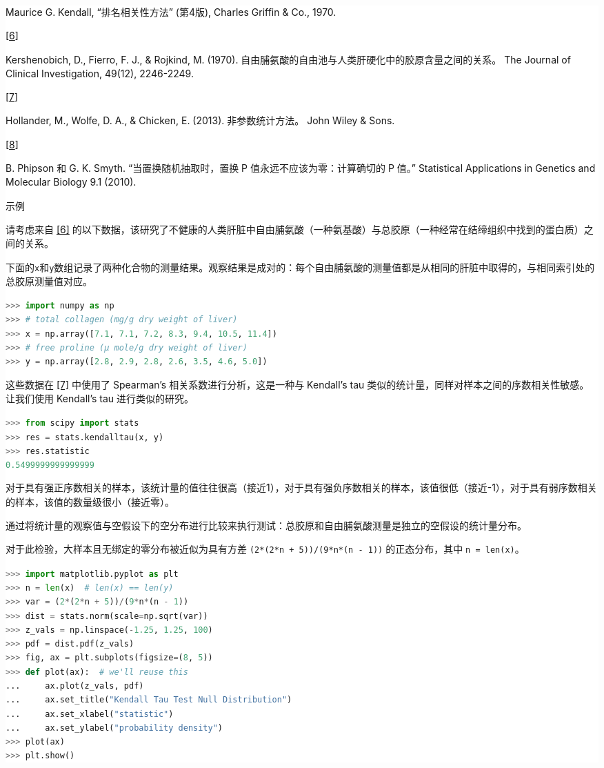 Maurice G. Kendall, “排名相关性方法” (第4版), Charles Griffin & Co., 1970.

[[6](#id11)]

Kershenobich, D., Fierro, F. J., & Rojkind, M. (1970). 自由脯氨酸的自由池与人类肝硬化中的胶原含量之间的关系。 The Journal of Clinical Investigation, 49(12), 2246-2249.

[[7](#id12)]

Hollander, M., Wolfe, D. A., & Chicken, E. (2013). 非参数统计方法。 John Wiley & Sons.

[[8](#id13)]

B. Phipson 和 G. K. Smyth. “当置换随机抽取时，置换 P 值永远不应该为零：计算确切的 P 值。” Statistical Applications in Genetics and Molecular Biology 9.1 (2010).

示例

请考虑来自 [[6]](#r4cd1899fa369-6) 的以下数据，该研究了不健康的人类肝脏中自由脯氨酸（一种氨基酸）与总胶原（一种经常在结缔组织中找到的蛋白质）之间的关系。

下面的`x`和`y`数组记录了两种化合物的测量结果。观察结果是成对的：每个自由脯氨酸的测量值都是从相同的肝脏中取得的，与相同索引处的总胶原测量值对应。

```py
>>> import numpy as np
>>> # total collagen (mg/g dry weight of liver)
>>> x = np.array([7.1, 7.1, 7.2, 8.3, 9.4, 10.5, 11.4])
>>> # free proline (μ mole/g dry weight of liver)
>>> y = np.array([2.8, 2.9, 2.8, 2.6, 3.5, 4.6, 5.0]) 
```

这些数据在 [[7]](#r4cd1899fa369-7) 中使用了 Spearman’s 相关系数进行分析，这是一种与 Kendall’s tau 类似的统计量，同样对样本之间的序数相关性敏感。让我们使用 Kendall’s tau 进行类似的研究。

```py
>>> from scipy import stats
>>> res = stats.kendalltau(x, y)
>>> res.statistic
0.5499999999999999 
```

对于具有强正序数相关的样本，该统计量的值往往很高（接近1），对于具有强负序数相关的样本，该值很低（接近-1），对于具有弱序数相关的样本，该值的数量级很小（接近零）。

通过将统计量的观察值与空假设下的空分布进行比较来执行测试：总胶原和自由脯氨酸测量是独立的空假设的统计量分布。

对于此检验，大样本且无绑定的零分布被近似为具有方差 `(2*(2*n + 5))/(9*n*(n - 1))` 的正态分布，其中 `n = len(x)`。

```py
>>> import matplotlib.pyplot as plt
>>> n = len(x)  # len(x) == len(y)
>>> var = (2*(2*n + 5))/(9*n*(n - 1))
>>> dist = stats.norm(scale=np.sqrt(var))
>>> z_vals = np.linspace(-1.25, 1.25, 100)
>>> pdf = dist.pdf(z_vals)
>>> fig, ax = plt.subplots(figsize=(8, 5))
>>> def plot(ax):  # we'll reuse this
...     ax.plot(z_vals, pdf)
...     ax.set_title("Kendall Tau Test Null Distribution")
...     ax.set_xlabel("statistic")
...     ax.set_ylabel("probability density")
>>> plot(ax)
>>> plt.show() 
```
